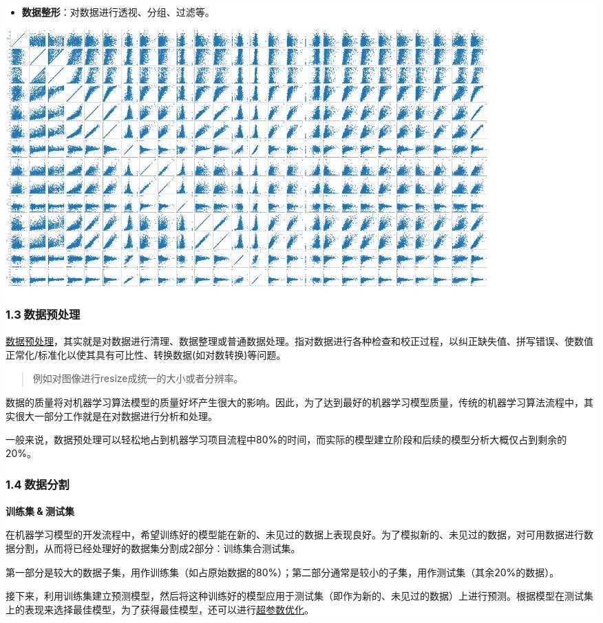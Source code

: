 - **数据整形**：对数据进行透视、分组、过滤等。

![1681462545664](机器学习和深度学习的算法流程.assets/1681462545664.png)

### 1.3 数据预处理

[数据预处理](https://www.zhihu.com/search?q=数据预处理&search_source=Entity&hybrid_search_source=Entity&hybrid_search_extra={"sourceType"%3A"answer"%2C"sourceId"%3A2305409944})，其实就是对数据进行清理、数据整理或普通数据处理。指对数据进行各种检查和校正过程，以纠正缺失值、拼写错误、使数值正常化/标准化以使其具有可比性、转换数据(如对数转换)等问题。

>  例如对图像进行resize成统一的大小或者分辨率。



数据的质量将对机器学习算法模型的质量好坏产生很大的影响。因此，为了达到最好的机器学习模型质量，传统的机器学习算法流程中，其实很大一部分工作就是在对数据进行分析和处理。

一般来说，数据预处理可以轻松地占到机器学习项目流程中80%的时间，而实际的模型建立阶段和后续的模型分析大概仅占到剩余的20%。

### 1.4 数据分割

**训练集 & 测试集**

在机器学习模型的开发流程中，希望训练好的模型能在新的、未见过的数据上表现良好。为了模拟新的、未见过的数据，对可用数据进行数据分割，从而将已经处理好的数据集分割成2部分：训练集合测试集。

第一部分是较大的数据子集，用作训练集（如占原始数据的80%）；第二部分通常是较小的子集，用作测试集（其余20%的数据）。

接下来，利用训练集建立预测模型，然后将这种训练好的模型应用于测试集（即作为新的、未见过的数据）上进行预测。根据模型在测试集上的表现来选择最佳模型，为了获得最佳模型，还可以进行[超参数优化](https://www.zhihu.com/search?q=超参数优化&search_source=Entity&hybrid_search_source=Entity&hybrid_search_extra={"sourceType"%3A"answer"%2C"sourceId"%3A2305409944})。
